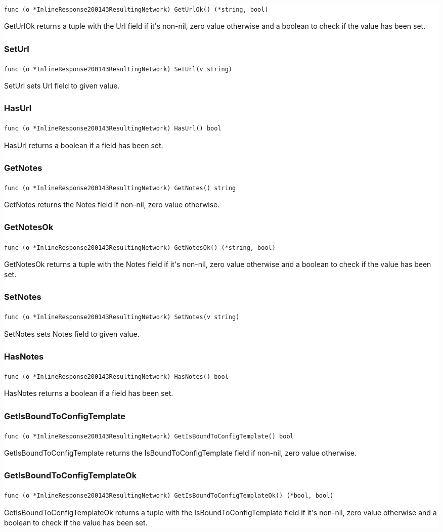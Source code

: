`func (o *InlineResponse200143ResultingNetwork) GetUrlOk() (*string, bool)`

GetUrlOk returns a tuple with the Url field if it's non-nil, zero value otherwise
and a boolean to check if the value has been set.

### SetUrl

`func (o *InlineResponse200143ResultingNetwork) SetUrl(v string)`

SetUrl sets Url field to given value.

### HasUrl

`func (o *InlineResponse200143ResultingNetwork) HasUrl() bool`

HasUrl returns a boolean if a field has been set.

### GetNotes

`func (o *InlineResponse200143ResultingNetwork) GetNotes() string`

GetNotes returns the Notes field if non-nil, zero value otherwise.

### GetNotesOk

`func (o *InlineResponse200143ResultingNetwork) GetNotesOk() (*string, bool)`

GetNotesOk returns a tuple with the Notes field if it's non-nil, zero value otherwise
and a boolean to check if the value has been set.

### SetNotes

`func (o *InlineResponse200143ResultingNetwork) SetNotes(v string)`

SetNotes sets Notes field to given value.

### HasNotes

`func (o *InlineResponse200143ResultingNetwork) HasNotes() bool`

HasNotes returns a boolean if a field has been set.

### GetIsBoundToConfigTemplate

`func (o *InlineResponse200143ResultingNetwork) GetIsBoundToConfigTemplate() bool`

GetIsBoundToConfigTemplate returns the IsBoundToConfigTemplate field if non-nil, zero value otherwise.

### GetIsBoundToConfigTemplateOk

`func (o *InlineResponse200143ResultingNetwork) GetIsBoundToConfigTemplateOk() (*bool, bool)`

GetIsBoundToConfigTemplateOk returns a tuple with the IsBoundToConfigTemplate field if it's non-nil, zero value otherwise
and a boolean to check if the value has been set.
